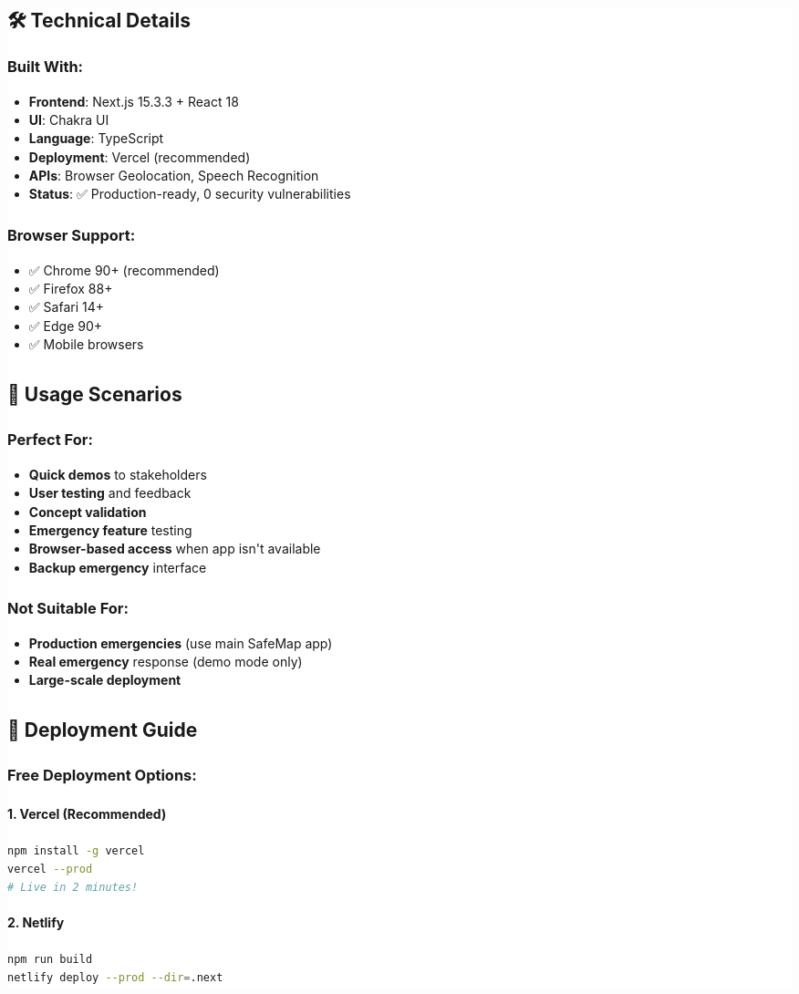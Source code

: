 ## 🛠️ Technical Details

### Built With:
- **Frontend**: Next.js 15.3.3 + React 18
- **UI**: Chakra UI
- **Language**: TypeScript
- **Deployment**: Vercel (recommended)
- **APIs**: Browser Geolocation, Speech Recognition
- **Status**: ✅ Production-ready, 0 security vulnerabilities

### Browser Support:
- ✅ Chrome 90+ (recommended)
- ✅ Firefox 88+
- ✅ Safari 14+
- ✅ Edge 90+
- ✅ Mobile browsers

## 📱 Usage Scenarios

### Perfect For:
- **Quick demos** to stakeholders
- **User testing** and feedback
- **Concept validation**
- **Emergency feature** testing
- **Browser-based access** when app isn't available
- **Backup emergency** interface

### Not Suitable For:
- **Production emergencies** (use main SafeMap app)
- **Real emergency** response (demo mode only)
- **Large-scale deployment**

## 🚀 Deployment Guide

### Free Deployment Options:

#### 1. Vercel (Recommended)
```bash
npm install -g vercel
vercel --prod
# Live in 2 minutes!
```

#### 2. Netlify
```bash
npm run build
netlify deploy --prod --dir=.next
```
